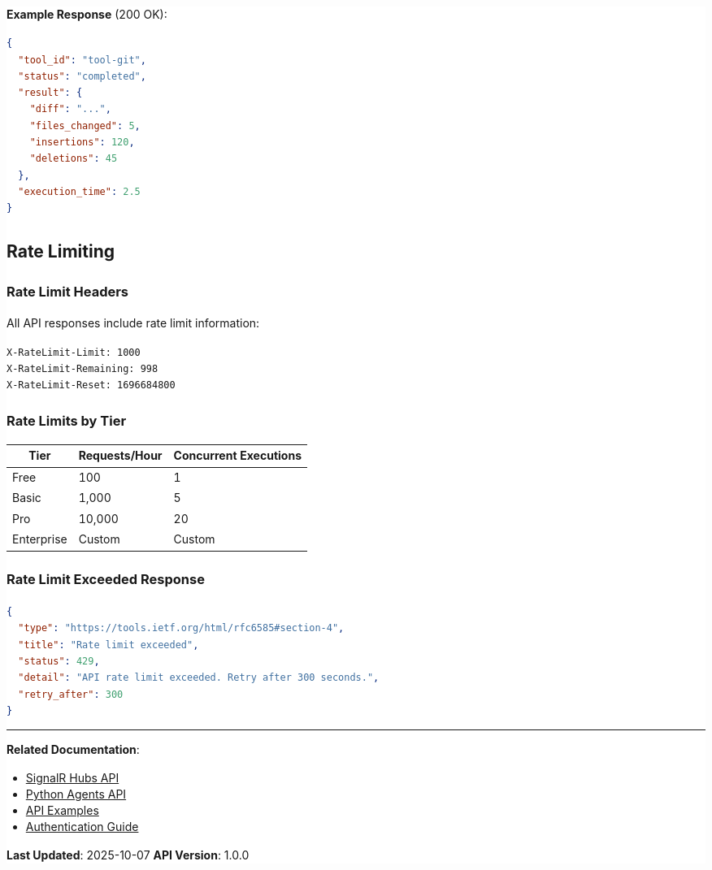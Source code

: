 **Example Response** (200 OK):
```json
{
  "tool_id": "tool-git",
  "status": "completed",
  "result": {
    "diff": "...",
    "files_changed": 5,
    "insertions": 120,
    "deletions": 45
  },
  "execution_time": 2.5
}
```

## Rate Limiting

### Rate Limit Headers

All API responses include rate limit information:

```http
X-RateLimit-Limit: 1000
X-RateLimit-Remaining: 998
X-RateLimit-Reset: 1696684800
```

### Rate Limits by Tier

| Tier | Requests/Hour | Concurrent Executions |
|------|---------------|----------------------|
| Free | 100 | 1 |
| Basic | 1,000 | 5 |
| Pro | 10,000 | 20 |
| Enterprise | Custom | Custom |

### Rate Limit Exceeded Response

```json
{
  "type": "https://tools.ietf.org/html/rfc6585#section-4",
  "title": "Rate limit exceeded",
  "status": 429,
  "detail": "API rate limit exceeded. Retry after 300 seconds.",
  "retry_after": 300
}
```

---

**Related Documentation**:
- [SignalR Hubs API](SIGNALR_HUBS.md)
- [Python Agents API](PYTHON_AGENTS_API.md)
- [API Examples](EXAMPLES.md)
- [Authentication Guide](../guides/authentication.md)

**Last Updated**: 2025-10-07
**API Version**: 1.0.0

